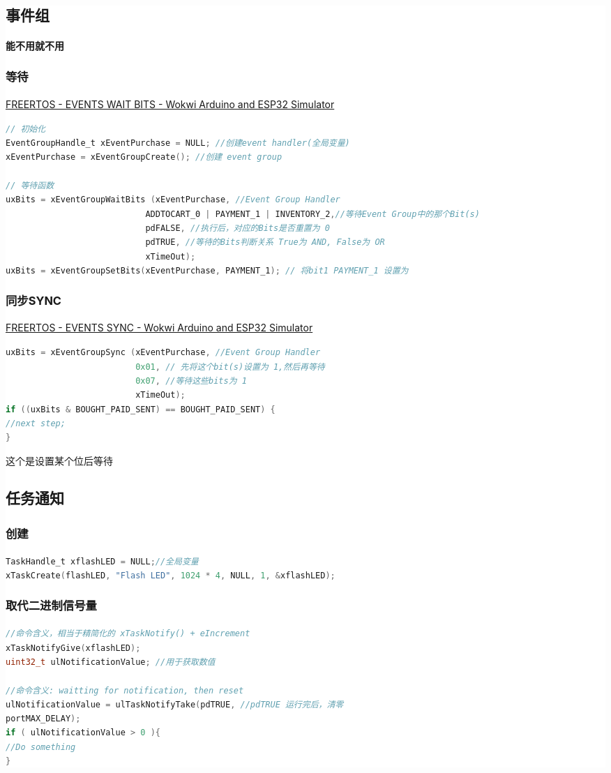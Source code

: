 ## 事件组

**能不用就不用**

### 等待

[FREERTOS - EVENTS WAIT BITS - Wokwi Arduino and ESP32 Simulator](https://wokwi.com/projects/333436492452987474)

```c
// 初始化
EventGroupHandle_t xEventPurchase = NULL; //创建event handler(全局变量)
xEventPurchase = xEventGroupCreate(); //创建 event group

// 等待函数
uxBits = xEventGroupWaitBits (xEventPurchase, //Event Group Handler
                            ADDTOCART_0 | PAYMENT_1 | INVENTORY_2,//等待Event Group中的那个Bit(s)
                            pdFALSE, //执行后，对应的Bits是否重置为 0
                            pdTRUE, //等待的Bits判断关系 True为 AND, False为 OR
                            xTimeOut);
uxBits = xEventGroupSetBits(xEventPurchase, PAYMENT_1); // 将bit1 PAYMENT_1 设置为
```



### 同步SYNC

[FREERTOS - EVENTS SYNC - Wokwi Arduino and ESP32 Simulator](https://wokwi.com/projects/333430026744627794)

```c
uxBits = xEventGroupSync (xEventPurchase, //Event Group Handler
                          0x01, // 先将这个bit(s)设置为 1,然后再等待
                          0x07, //等待这些bits为 1
                          xTimeOut);
if ((uxBits & BOUGHT_PAID_SENT) == BOUGHT_PAID_SENT) {
//next step;
}
```

这个是设置某个位后等待

## 任务通知

### 创建

```c
TaskHandle_t xflashLED = NULL;//全局变量
xTaskCreate(flashLED, "Flash LED", 1024 * 4, NULL, 1, &xflashLED);
```

### 取代二进制信号量

```c
//命令含义，相当于精简化的 xTaskNotify() + eIncrement
xTaskNotifyGive(xflashLED);
uint32_t ulNotificationValue; //用于获取数值

//命令含义: waitting for notification, then reset
ulNotificationValue = ulTaskNotifyTake(pdTRUE, //pdTRUE 运行完后，清零
portMAX_DELAY);
if ( ulNotificationValue > 0 ){
//Do something
}
```
